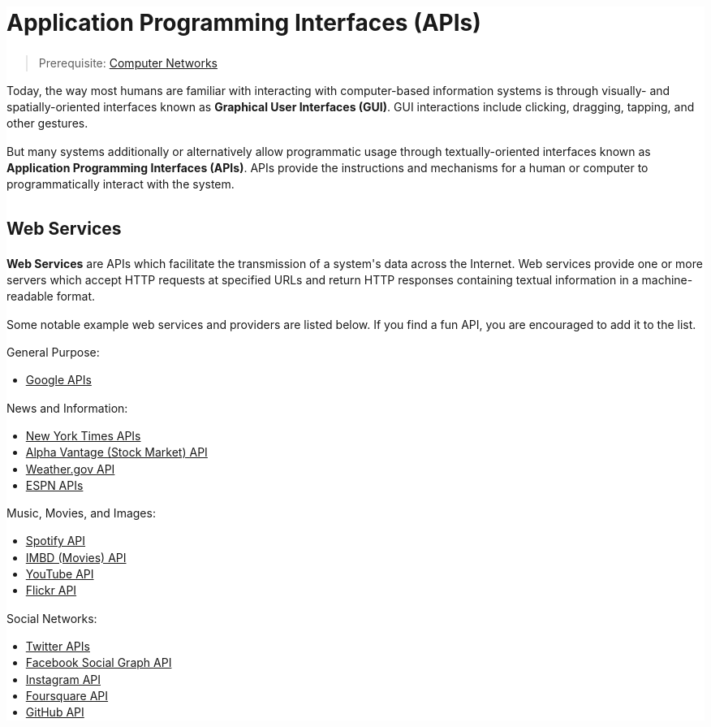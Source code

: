 # Application Programming Interfaces (APIs)

> Prerequisite: [Computer Networks](/notes/info-systems/networks.md)

Today, the way most humans are familiar with interacting with computer-based information systems is through visually- and spatially-oriented interfaces known as **Graphical User Interfaces (GUI)**. GUI interactions include clicking, dragging, tapping, and other gestures.

But many systems additionally or alternatively allow programmatic usage through textually-oriented interfaces known as **Application Programming Interfaces (APIs)**. APIs provide the instructions and mechanisms for a human or computer to programmatically interact with the system.















## Web Services

**Web Services** are APIs which facilitate the transmission of a system's data across the Internet. Web services provide one or more servers which accept HTTP requests at specified URLs and return HTTP responses containing textual information in a machine-readable format.

Some notable example web services and providers are listed below. If you find a fun API, you are encouraged to add it to the list.

General Purpose:

  + [Google APIs](https://developers.google.com/apis-explorer/#p/)
 
News and Information:

  + [New York Times APIs](https://developer.nytimes.com/apis)
  + [Alpha Vantage (Stock Market) API](https://www.alphavantage.co/documentation/)
  + [Weather.gov API](https://www.weather.gov/documentation/services-web-api)
  + [ESPN APIs](http://www.espn.com/apis/devcenter/docs/)
  
Music, Movies, and Images:

  + [Spotify API](https://developer.spotify.com/documentation/web-api/)
  + [IMBD (Movies) API](https://developer.imdb.com/documentation)
  + [YouTube API](https://developers.google.com/youtube/v3)
  + [Flickr API](https://www.flickr.com/services/api/)


Social Networks:

  + [Twitter APIs](https://dev.twitter.com/rest/public)
  + [Facebook Social Graph API](https://developers.facebook.com/docs/graph-api)
  + [Instagram API](https://developers.facebook.com/docs/instagram-basic-display-api)
  + [Foursquare API](https://developer.foursquare.com/docs/)
  + [GitHub API](https://developer.github.com/v3/)

